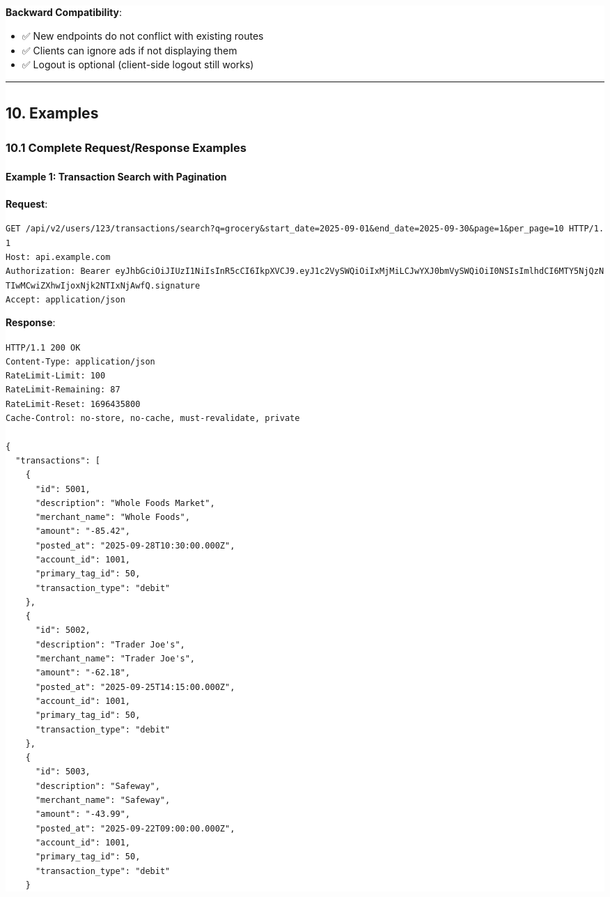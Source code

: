 **Backward Compatibility**:
- ✅ New endpoints do not conflict with existing routes
- ✅ Clients can ignore ads if not displaying them
- ✅ Logout is optional (client-side logout still works)

---

## 10. Examples

### 10.1 Complete Request/Response Examples

#### Example 1: Transaction Search with Pagination

**Request**:
```http
GET /api/v2/users/123/transactions/search?q=grocery&start_date=2025-09-01&end_date=2025-09-30&page=1&per_page=10 HTTP/1.1
Host: api.example.com
Authorization: Bearer eyJhbGciOiJIUzI1NiIsInR5cCI6IkpXVCJ9.eyJ1c2VySWQiOiIxMjMiLCJwYXJ0bmVySWQiOiI0NSIsImlhdCI6MTY5NjQzNTIwMCwiZXhwIjoxNjk2NTIxNjAwfQ.signature
Accept: application/json
```

**Response**:
```http
HTTP/1.1 200 OK
Content-Type: application/json
RateLimit-Limit: 100
RateLimit-Remaining: 87
RateLimit-Reset: 1696435800
Cache-Control: no-store, no-cache, must-revalidate, private

{
  "transactions": [
    {
      "id": 5001,
      "description": "Whole Foods Market",
      "merchant_name": "Whole Foods",
      "amount": "-85.42",
      "posted_at": "2025-09-28T10:30:00.000Z",
      "account_id": 1001,
      "primary_tag_id": 50,
      "transaction_type": "debit"
    },
    {
      "id": 5002,
      "description": "Trader Joe's",
      "merchant_name": "Trader Joe's",
      "amount": "-62.18",
      "posted_at": "2025-09-25T14:15:00.000Z",
      "account_id": 1001,
      "primary_tag_id": 50,
      "transaction_type": "debit"
    },
    {
      "id": 5003,
      "description": "Safeway",
      "merchant_name": "Safeway",
      "amount": "-43.99",
      "posted_at": "2025-09-22T09:00:00.000Z",
      "account_id": 1001,
      "primary_tag_id": 50,
      "transaction_type": "debit"
    }
```